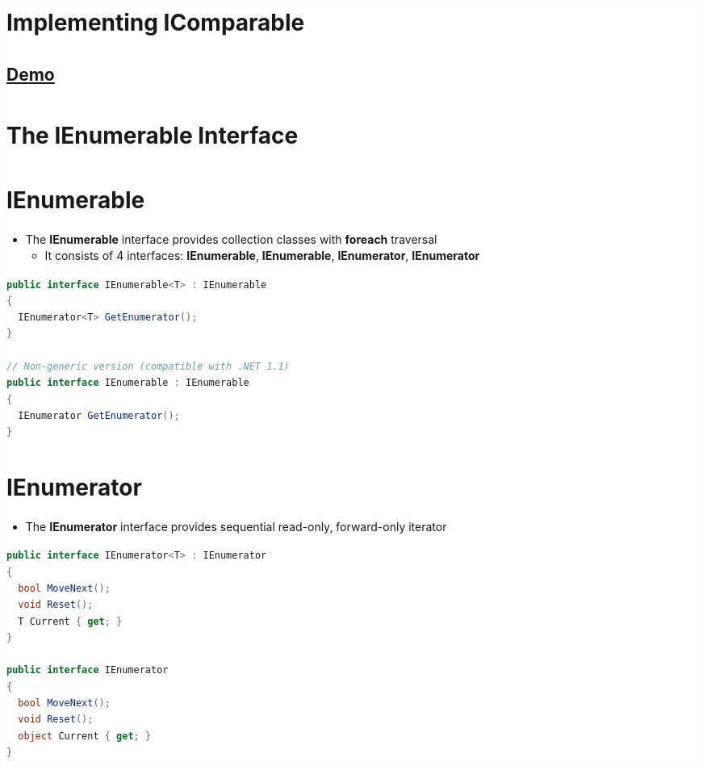 


# Implementing IComparable<T>
## [Demo]()




# The IEnumerable<T> Interface





# IEnumerable<T>
- The **IEnumerable<T>** interface provides collection classes with **foreach** traversal
  - It consists of 4 interfaces: **IEnumerable<T>**, **IEnumerable**, **IEnumerator<T>**, **IEnumerator**

```cs
public interface IEnumerable<T> : IEnumerable
{
  IEnumerator<T> GetEnumerator();
}

// Non-generic version (compatible with .NET 1.1)
public interface IEnumerable : IEnumerable
{
  IEnumerator GetEnumerator();
}
```




# IEnumerator<T>
- The **IEnumerator<T>** interface provides sequential read-only, forward-only iterator

```cs
public interface IEnumerator<T> : IEnumerator
{
  bool MoveNext();
  void Reset();
  T Current { get; }
}

public interface IEnumerator
{
  bool MoveNext();
  void Reset();
  object Current { get; }
}
```
